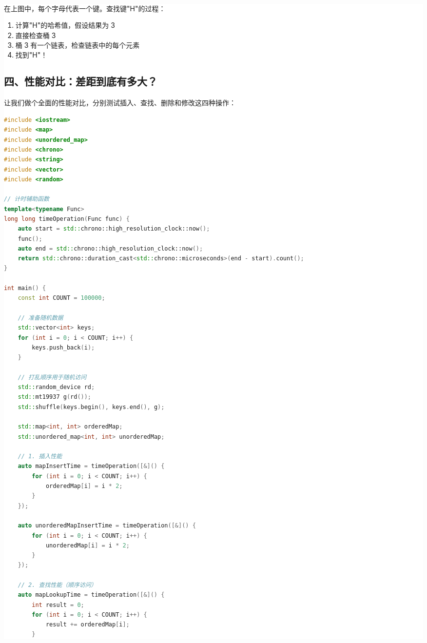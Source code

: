 在上图中，每个字母代表一个键。查找键"H"的过程：

1. 计算"H"的哈希值，假设结果为 3
2. 直接检查桶 3
3. 桶 3 有一个链表，检查链表中的每个元素
4. 找到"H"！

## 四、性能对比：差距到底有多大？
让我们做个全面的性能对比，分别测试插入、查找、删除和修改这四种操作：

```cpp
#include <iostream>
#include <map>
#include <unordered_map>
#include <chrono>
#include <string>
#include <vector>
#include <random>

// 计时辅助函数
template<typename Func>
long long timeOperation(Func func) {
    auto start = std::chrono::high_resolution_clock::now();
    func();
    auto end = std::chrono::high_resolution_clock::now();
    return std::chrono::duration_cast<std::chrono::microseconds>(end - start).count();
}

int main() {
    const int COUNT = 100000;
    
    // 准备随机数据
    std::vector<int> keys;
    for (int i = 0; i < COUNT; i++) {
        keys.push_back(i);
    }
    
    // 打乱顺序用于随机访问
    std::random_device rd;
    std::mt19937 g(rd());
    std::shuffle(keys.begin(), keys.end(), g);
    
    std::map<int, int> orderedMap;
    std::unordered_map<int, int> unorderedMap;
    
    // 1. 插入性能
    auto mapInsertTime = timeOperation([&]() {
        for (int i = 0; i < COUNT; i++) {
            orderedMap[i] = i * 2;
        }
    });
    
    auto unorderedMapInsertTime = timeOperation([&]() {
        for (int i = 0; i < COUNT; i++) {
            unorderedMap[i] = i * 2;
        }
    });
    
    // 2. 查找性能（顺序访问）
    auto mapLookupTime = timeOperation([&]() {
        int result = 0;
        for (int i = 0; i < COUNT; i++) {
            result += orderedMap[i];
        }
```